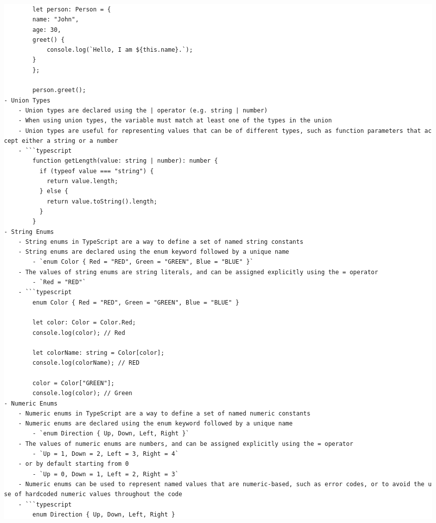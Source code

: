             let person: Person = {
            name: "John",
            age: 30,
            greet() {
                console.log(`Hello, I am ${this.name}.`);
            }
            };

            person.greet();
    - Union Types
        - Union types are declared using the | operator (e.g. string | number)
        - When using union types, the variable must match at least one of the types in the union
        - Union types are useful for representing values that can be of different types, such as function parameters that accept either a string or a number
        - ```typescript
            function getLength(value: string | number): number {
              if (typeof value === "string") {
                return value.length;
              } else {
                return value.toString().length;
              }
            }
    - String Enums
        - String enums in TypeScript are a way to define a set of named string constants
        - String enums are declared using the enum keyword followed by a unique name
            - `enum Color { Red = "RED", Green = "GREEN", Blue = "BLUE" }`
        - The values of string enums are string literals, and can be assigned explicitly using the = operator
            - `Red = "RED"`
        - ```typescript
            enum Color { Red = "RED", Green = "GREEN", Blue = "BLUE" }

            let color: Color = Color.Red;
            console.log(color); // Red

            let colorName: string = Color[color];
            console.log(colorName); // RED

            color = Color["GREEN"];
            console.log(color); // Green
    - Numeric Enums
        - Numeric enums in TypeScript are a way to define a set of named numeric constants
        - Numeric enums are declared using the enum keyword followed by a unique name 
            - `enum Direction { Up, Down, Left, Right }`
        - The values of numeric enums are numbers, and can be assigned explicitly using the = operator 
            - `Up = 1, Down = 2, Left = 3, Right = 4`
        - or by default starting from 0
            - `Up = 0, Down = 1, Left = 2, Right = 3`
        - Numeric enums can be used to represent named values that are numeric-based, such as error codes, or to avoid the use of hardcoded numeric values throughout the code
        - ```typescript
            enum Direction { Up, Down, Left, Right }
